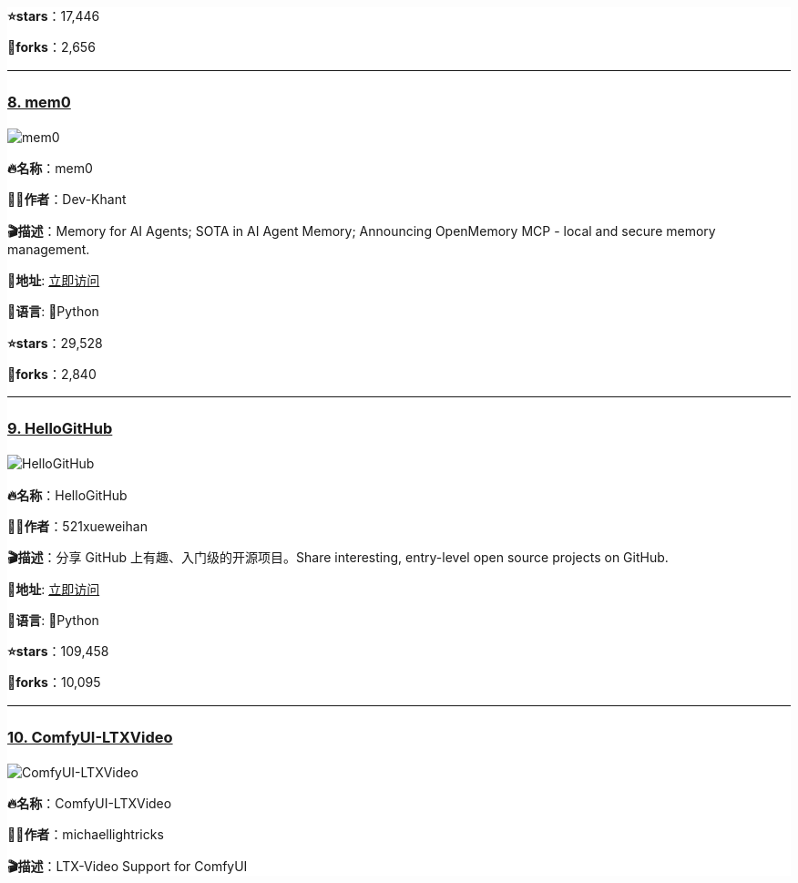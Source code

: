 **⭐stars**：17,446 

**📍forks**：2,656 

--- 

### [8. mem0](https://github.com//mem0ai/mem0) 

![mem0](https://s0.wp.com/mshots/v1/https://github.com//mem0ai/mem0?w=600&h=450) 

**🔥名称**：mem0 

**🧑‍💻作者**：Dev-Khant 

**🎬描述**：Memory for AI Agents; SOTA in AI Agent Memory; Announcing OpenMemory MCP - local and secure memory management. 

**🔗地址**: [立即访问](https://github.com//mem0ai/mem0) 

**👀语言**: 🔺Python 

**⭐stars**：29,528 

**📍forks**：2,840 

--- 

### [9. HelloGitHub](https://github.com//521xueweihan/HelloGitHub) 

![HelloGitHub](https://s0.wp.com/mshots/v1/https://github.com//521xueweihan/HelloGitHub?w=600&h=450) 

**🔥名称**：HelloGitHub 

**🧑‍💻作者**：521xueweihan 

**🎬描述**：分享 GitHub 上有趣、入门级的开源项目。Share interesting, entry-level open source projects on GitHub. 

**🔗地址**: [立即访问](https://github.com//521xueweihan/HelloGitHub) 

**👀语言**: 🔺Python 

**⭐stars**：109,458 

**📍forks**：10,095 

--- 

### [10. ComfyUI-LTXVideo](https://github.com//Lightricks/ComfyUI-LTXVideo) 

![ComfyUI-LTXVideo](https://s0.wp.com/mshots/v1/https://github.com//Lightricks/ComfyUI-LTXVideo?w=600&h=450) 

**🔥名称**：ComfyUI-LTXVideo 

**🧑‍💻作者**：michaellightricks 

**🎬描述**：LTX-Video Support for ComfyUI 
